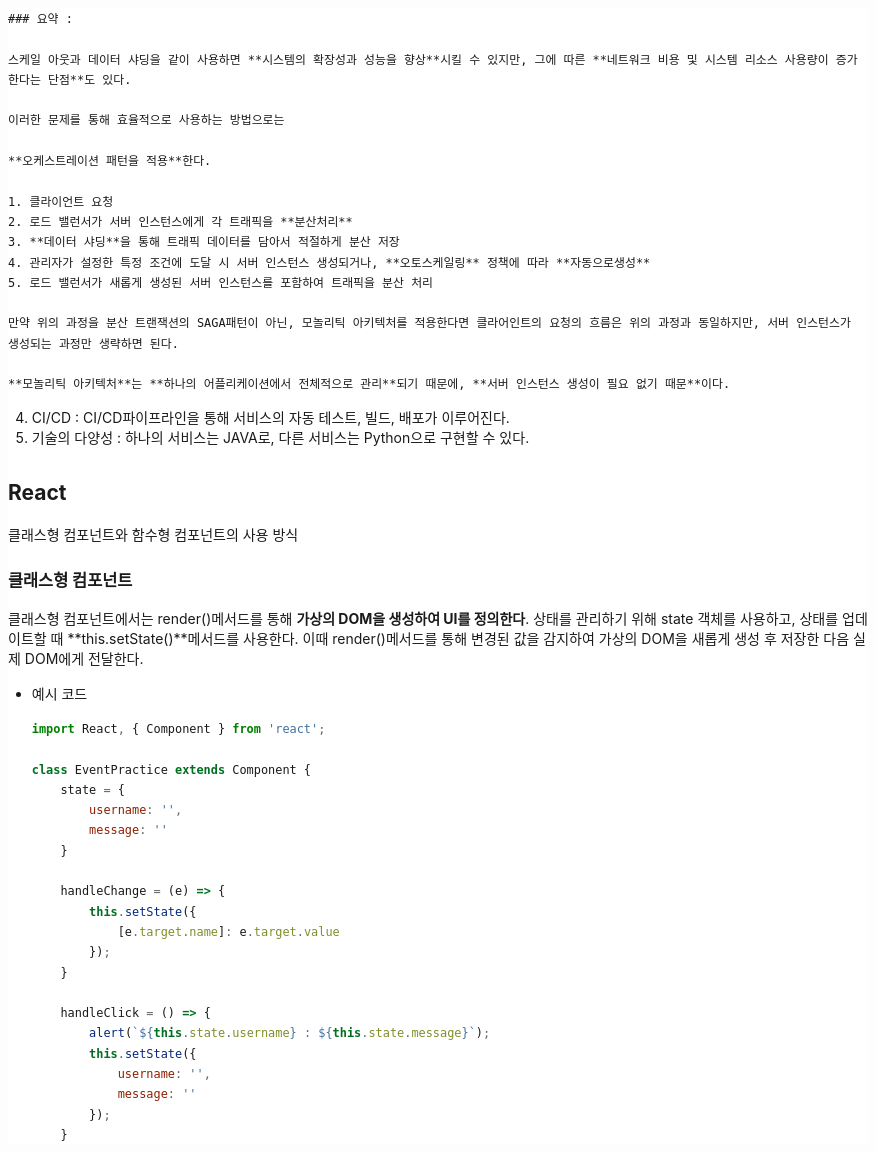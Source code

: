     ### 요약 :
    
    스케일 아웃과 데이터 샤딩을 같이 사용하면 **시스템의 확장성과 성능을 향상**시킬 수 있지만, 그에 따른 **네트워크 비용 및 시스템 리소스 사용량이 증가한다는 단점**도 있다.
    
    이러한 문제를 통해 효율적으로 사용하는 방법으로는
    
    **오케스트레이션 패턴을 적용**한다.
    
    1. 클라이언트 요청
    2. 로드 밸런서가 서버 인스턴스에게 각 트래픽을 **분산처리**
    3. **데이터 샤딩**을 통해 트래픽 데이터를 담아서 적절하게 분산 저장
    4. 관리자가 설정한 특정 조건에 도달 시 서버 인스턴스 생성되거나, **오토스케일링** 정책에 따라 **자동으로생성**
    5. 로드 밸런서가 새롭게 생성된 서버 인스턴스를 포함하여 트래픽을 분산 처리
    
    만약 위의 과정을 분산 트랜잭션의 SAGA패턴이 아닌, 모놀리틱 아키텍처를 적용한다면 클라어인트의 요청의 흐름은 위의 과정과 동일하지만, 서버 인스턴스가 생성되는 과정만 생략하면 된다.
    
    **모놀리틱 아키텍처**는 **하나의 어플리케이션에서 전체적으로 관리**되기 때문에, **서버 인스턴스 생성이 필요 없기 때문**이다.
    
4. CI/CD : CI/CD파이프라인을 통해 서비스의 자동 테스트, 빌드, 배포가 이루어진다.
5. 기술의 다양성 : 하나의 서비스는 JAVA로, 다른 서비스는 Python으로 구현할 수 있다.



## React

클래스형 컴포넌트와 함수형 컴포넌트의 사용 방식

### 클래스형 컴포넌트

클래스형 컴포넌트에서는 render()메서드를 통해 **가상의 DOM을 생성하여 UI를 정의한다**. 상태를 관리하기 위해 state 객체를 사용하고, 상태를 업데이트할 때 **this.setState()**메서드를 사용한다. 이때 render()메서드를 통해 변경된 값을 감지하여 가상의 DOM을 새롭게 생성 후 저장한 다음 실제 DOM에게 전달한다.

- 예시 코드
    
    ```jsx
    import React, { Component } from 'react';
    
    class EventPractice extends Component {
        state = {
            username: '',
            message: ''
        }
    
        handleChange = (e) => {
            this.setState({
                [e.target.name]: e.target.value
            });
        }
    
        handleClick = () => {
            alert(`${this.state.username} : ${this.state.message}`);
            this.setState({
                username: '',
                message: ''
            });
        }
    